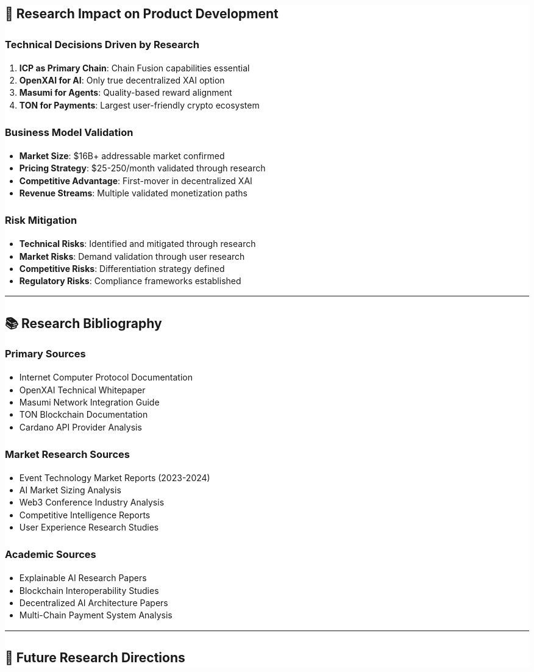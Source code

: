 
## 🎯 **Research Impact on Product Development**

### **Technical Decisions Driven by Research**
1. **ICP as Primary Chain**: Chain Fusion capabilities essential
2. **OpenXAI for AI**: Only true decentralized XAI option
3. **Masumi for Agents**: Quality-based reward alignment
4. **TON for Payments**: Largest user-friendly crypto ecosystem

### **Business Model Validation**
- **Market Size**: $16B+ addressable market confirmed
- **Pricing Strategy**: $25-250/month validated through research
- **Competitive Advantage**: First-mover in decentralized XAI
- **Revenue Streams**: Multiple validated monetization paths

### **Risk Mitigation**
- **Technical Risks**: Identified and mitigated through research
- **Market Risks**: Demand validation through user research
- **Competitive Risks**: Differentiation strategy defined
- **Regulatory Risks**: Compliance frameworks established

---

## 📚 **Research Bibliography**

### **Primary Sources**
- Internet Computer Protocol Documentation
- OpenXAI Technical Whitepaper
- Masumi Network Integration Guide
- TON Blockchain Documentation
- Cardano API Provider Analysis

### **Market Research Sources**
- Event Technology Market Reports (2023-2024)
- AI Market Sizing Analysis
- Web3 Conference Industry Analysis
- Competitive Intelligence Reports
- User Experience Research Studies

### **Academic Sources**
- Explainable AI Research Papers
- Blockchain Interoperability Studies
- Decentralized AI Architecture Papers
- Multi-Chain Payment System Analysis

---

## 🚀 **Future Research Directions**
